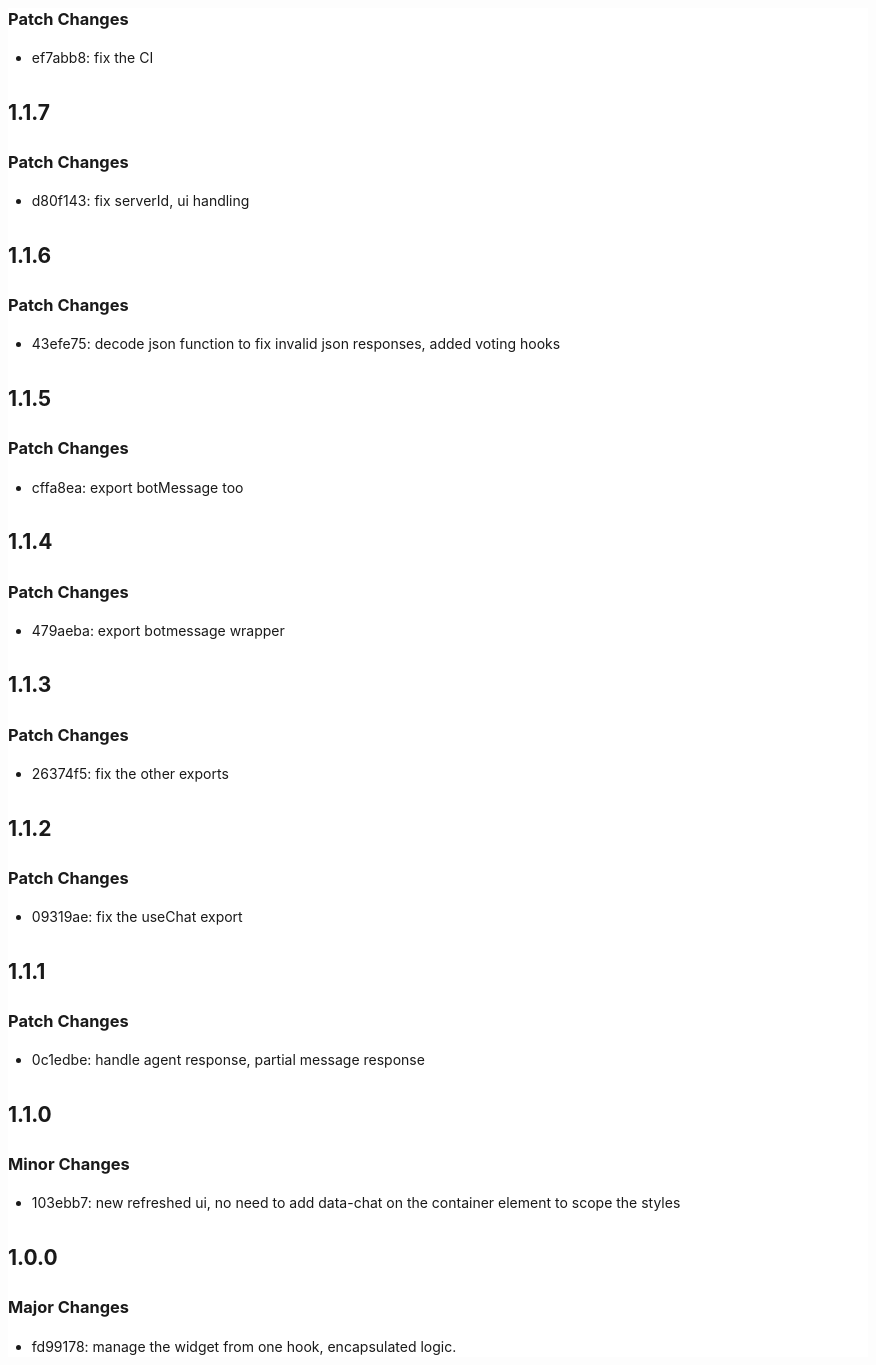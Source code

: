 ### Patch Changes

- ef7abb8: fix the CI

## 1.1.7

### Patch Changes

- d80f143: fix serverId, ui handling

## 1.1.6

### Patch Changes

- 43efe75: decode json function to fix invalid json responses, added voting hooks

## 1.1.5

### Patch Changes

- cffa8ea: export botMessage too

## 1.1.4

### Patch Changes

- 479aeba: export botmessage wrapper

## 1.1.3

### Patch Changes

- 26374f5: fix the other exports

## 1.1.2

### Patch Changes

- 09319ae: fix the useChat export

## 1.1.1

### Patch Changes

- 0c1edbe: handle agent response, partial message response

## 1.1.0

### Minor Changes

- 103ebb7: new refreshed ui, no need to add data-chat on the container element to scope the styles

## 1.0.0

### Major Changes

- fd99178: manage the widget from one hook, encapsulated logic.
